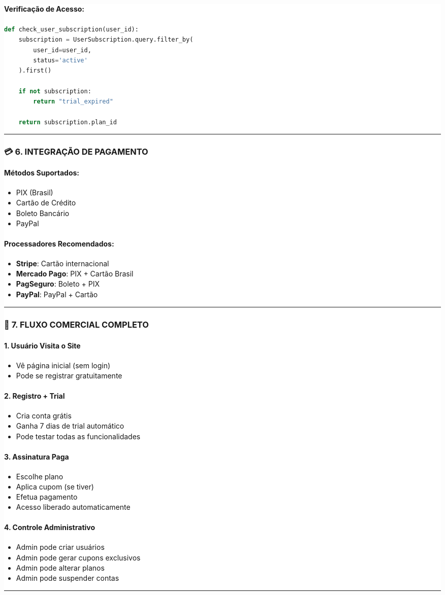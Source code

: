 #### **Verificação de Acesso:**
```python
def check_user_subscription(user_id):
    subscription = UserSubscription.query.filter_by(
        user_id=user_id, 
        status='active'
    ).first()
    
    if not subscription:
        return "trial_expired"
    
    return subscription.plan_id
```

---

### 💳 **6. INTEGRAÇÃO DE PAGAMENTO**

#### **Métodos Suportados:**
- PIX (Brasil)
- Cartão de Crédito
- Boleto Bancário
- PayPal

#### **Processadores Recomendados:**
- **Stripe**: Cartão internacional
- **Mercado Pago**: PIX + Cartão Brasil
- **PagSeguro**: Boleto + PIX
- **PayPal**: PayPal + Cartão

---

### 🎯 **7. FLUXO COMERCIAL COMPLETO**

#### **1. Usuário Visita o Site**
- Vê página inicial (sem login)
- Pode se registrar gratuitamente

#### **2. Registro + Trial**
- Cria conta grátis
- Ganha 7 dias de trial automático
- Pode testar todas as funcionalidades

#### **3. Assinatura Paga**
- Escolhe plano
- Aplica cupom (se tiver)
- Efetua pagamento
- Acesso liberado automaticamente

#### **4. Controle Administrativo**
- Admin pode criar usuários
- Admin pode gerar cupons exclusivos
- Admin pode alterar planos
- Admin pode suspender contas

---